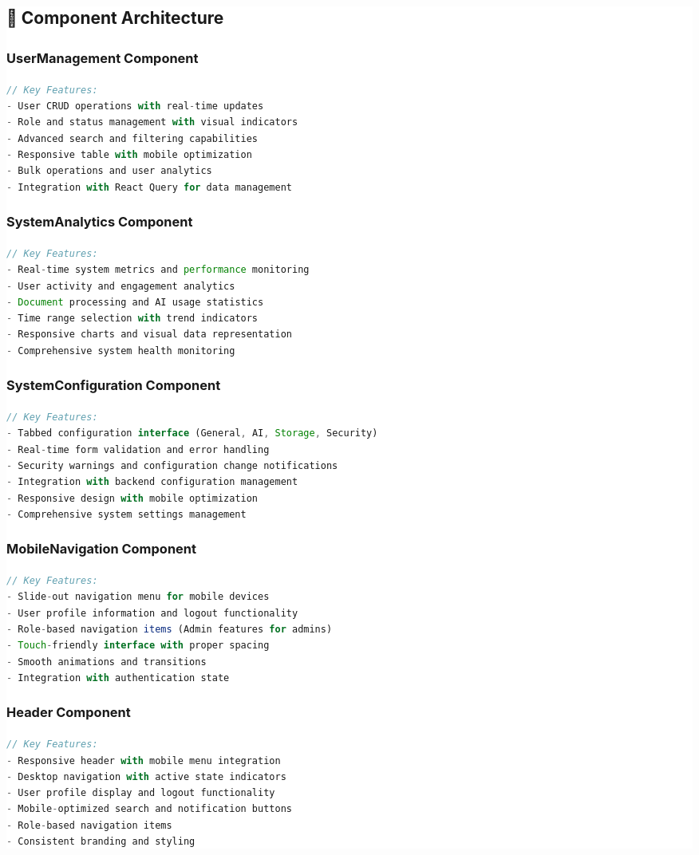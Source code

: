 ## 🎨 **Component Architecture**

### **UserManagement Component**
```typescript
// Key Features:
- User CRUD operations with real-time updates
- Role and status management with visual indicators
- Advanced search and filtering capabilities
- Responsive table with mobile optimization
- Bulk operations and user analytics
- Integration with React Query for data management
```

### **SystemAnalytics Component**
```typescript
// Key Features:
- Real-time system metrics and performance monitoring
- User activity and engagement analytics
- Document processing and AI usage statistics
- Time range selection with trend indicators
- Responsive charts and visual data representation
- Comprehensive system health monitoring
```

### **SystemConfiguration Component**
```typescript
// Key Features:
- Tabbed configuration interface (General, AI, Storage, Security)
- Real-time form validation and error handling
- Security warnings and configuration change notifications
- Integration with backend configuration management
- Responsive design with mobile optimization
- Comprehensive system settings management
```

### **MobileNavigation Component**
```typescript
// Key Features:
- Slide-out navigation menu for mobile devices
- User profile information and logout functionality
- Role-based navigation items (Admin features for admins)
- Touch-friendly interface with proper spacing
- Smooth animations and transitions
- Integration with authentication state
```

### **Header Component**
```typescript
// Key Features:
- Responsive header with mobile menu integration
- Desktop navigation with active state indicators
- User profile display and logout functionality
- Mobile-optimized search and notification buttons
- Role-based navigation items
- Consistent branding and styling
```
